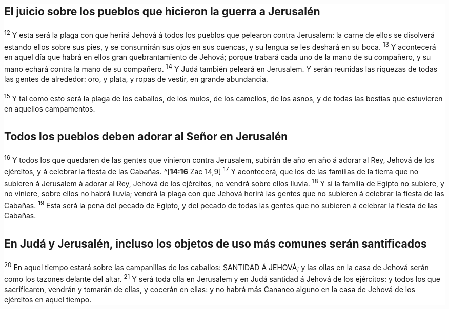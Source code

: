 
## El juicio sobre los pueblos que hicieron la guerra a Jerusalén
<sup class='bibleverse'>12</sup> Y esta será la plaga con que herirá Jehová á todos los pueblos que pelearon contra Jerusalem: la carne de ellos se disolverá estando ellos sobre sus pies, y se consumirán sus ojos en sus cuencas, y su lengua se les deshará en su boca. <sup class='bibleverse'>13</sup> Y acontecerá en aquel día que habrá en ellos gran quebrantamiento de Jehová; porque trabará cada uno de la mano de su compañero, y su mano echará contra la mano de su compañero. <sup class='bibleverse'>14</sup> Y Judá también peleará en Jerusalem. Y serán reunidas las riquezas de todas las gentes de alrededor: oro, y plata, y ropas de vestir, en grande abundancia. 

<sup class='bibleverse'>15</sup> Y tal como esto será la plaga de los caballos, de los mulos, de los camellos, de los asnos, y de todas las bestias que estuvieren en aquellos campamentos. 

## Todos los pueblos deben adorar al Señor en Jerusalén
<sup class='bibleverse'>16</sup> Y todos los que quedaren de las gentes que vinieron contra Jerusalem, subirán de año en año á adorar al Rey, Jehová de los ejércitos, y á celebrar la fiesta de las Cabañas. ^[**14:16** Zac 14,9] <sup class='bibleverse'>17</sup> Y acontecerá, que los de las familias de la tierra que no subieren á Jerusalem á adorar al Rey, Jehová de los ejércitos, no vendrá sobre ellos lluvia. <sup class='bibleverse'>18</sup> Y si la familia de Egipto no subiere, y no viniere, sobre ellos no habrá lluvia; vendrá la plaga con que Jehová herirá las gentes que no subieren á celebrar la fiesta de las Cabañas. <sup class='bibleverse'>19</sup> Esta será la pena del pecado de Egipto, y del pecado de todas las gentes que no subieren á celebrar la fiesta de las Cabañas. 


## En Judá y Jerusalén, incluso los objetos de uso más comunes serán santificados
<sup class='bibleverse'>20</sup> En aquel tiempo estará sobre las campanillas de los caballos: SANTIDAD Á JEHOVÁ; y las ollas en la casa de Jehová serán como los tazones delante del altar. <sup class='bibleverse'>21</sup> Y será toda olla en Jerusalem y en Judá santidad á Jehová de los ejércitos: y todos los que sacrificaren, vendrán y tomarán de ellas, y cocerán en ellas: y no habrá más Cananeo alguno en la casa de Jehová de los ejércitos en aquel tiempo. 